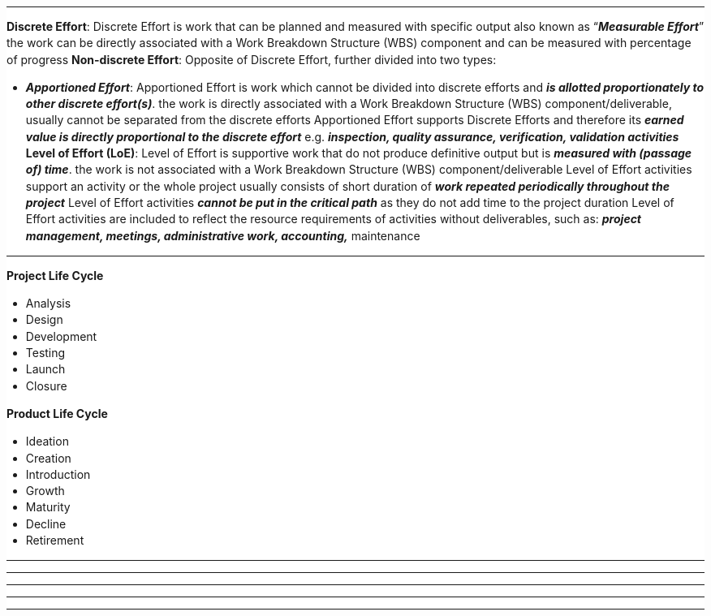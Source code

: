 * * *
**Discrete Effort**: Discrete Effort is work that can be planned and measured with specific output also known as “***Measurable Effort***”
the work can be directly associated with a Work Breakdown Structure (WBS) component and can be measured with percentage of progress
**Non-discrete Effort**: Opposite of Discrete Effort, further divided into two types:

- ***Apportioned Effort***: Apportioned Effort is work which cannot be divided into discrete efforts and ***is allotted proportionately to other discrete effort(s)***. the work is directly associated with a Work Breakdown Structure (WBS) component/deliverable, usually cannot be separated from the discrete efforts
Apportioned Effort supports Discrete Efforts and therefore its ***earned value is directly proportional to the discrete effort***
e.g. ***inspection, quality assurance, verification, validation activities***
**Level of Effort (LoE)**: Level of Effort is supportive work that do not produce definitive output but is ***measured with (passage of) time***. the work is not associated with a Work Breakdown Structure (WBS) component/deliverable
Level of Effort activities support an activity or the whole project
usually consists of short duration of ***work repeated periodically throughout the project***
Level of Effort activities ***cannot be put in the critical path*** as they do not add time to the project duration
Level of Effort activities are included to reflect the resource requirements of activities without deliverables, such as:
***project management, meetings, administrative work, accounting,*** maintenance
* * *

**Project Life Cycle**
- 	Analysis
- 	Design
- 	Development
- 	Testing
- 	Launch
- 	Closure

**Product Life Cycle**
- 	Ideation
- 	Creation
- 	Introduction
- 	Growth
- 	Maturity
- 	Decline
- 	Retirement

* * *
* * *

* * *
* * *

* * *

